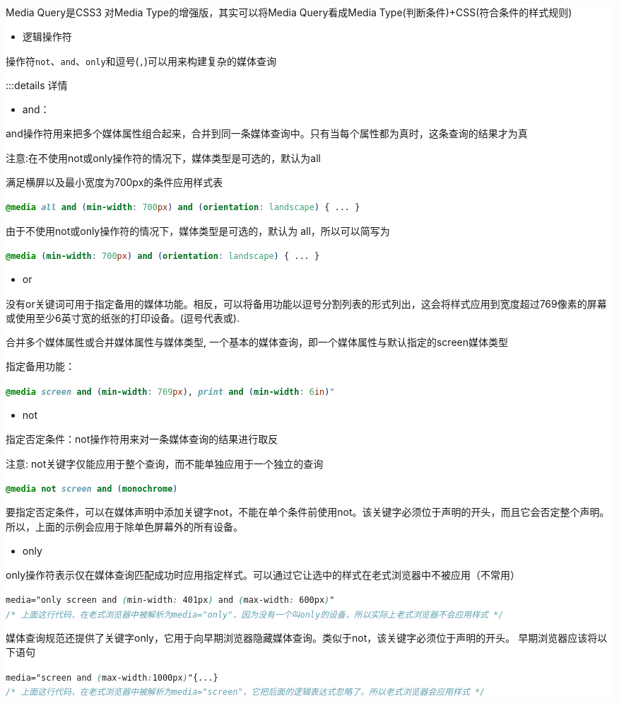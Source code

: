 
 Media Query是CSS3 对Media Type的增强版，其实可以将Media Query看成Media Type(判断条件)+CSS(符合条件的样式规则)

- 逻辑操作符

操作符`not`、`and`、`only`和逗号(`,`)可以用来构建复杂的媒体查询

:::details 详情

- and：

and操作符用来把多个媒体属性组合起来，合并到同一条媒体查询中。只有当每个属性都为真时，这条查询的结果才为真

注意:在不使用not或only操作符的情况下，媒体类型是可选的，默认为all

满足横屏以及最小宽度为700px的条件应用样式表

```css
@media all and (min-width: 700px) and (orientation: landscape) { ... }
```

由于不使用not或only操作符的情况下，媒体类型是可选的，默认为 all，所以可以简写为

```css
@media (min-width: 700px) and (orientation: landscape) { ... }
```

- or

没有or关键词可用于指定备用的媒体功能。相反，可以将备用功能以逗号分割列表的形式列出，这会将样式应用到宽度超过769像素的屏幕或使用至少6英寸宽的纸张的打印设备。(逗号代表或).

合并多个媒体属性或合并媒体属性与媒体类型, 一个基本的媒体查询，即一个媒体属性与默认指定的screen媒体类型

指定备用功能：

```css
@media screen and (min-width: 769px), print and (min-width: 6in)"
```

- not

指定否定条件：not操作符用来对一条媒体查询的结果进行取反

注意: not关键字仅能应用于整个查询，而不能单独应用于一个独立的查询

```css
@media not screen and (monochrome)
```

要指定否定条件，可以在媒体声明中添加关键字not，不能在单个条件前使用not。该关键字必须位于声明的开头，而且它会否定整个声明。所以，上面的示例会应用于除单色屏幕外的所有设备。

- only

only操作符表示仅在媒体查询匹配成功时应用指定样式。可以通过它让选中的样式在老式浏览器中不被应用（不常用）

```css
media="only screen and (min-width: 401px) and (max-width: 600px)"
/* 上面这行代码，在老式浏览器中被解析为media="only"，因为没有一个叫only的设备，所以实际上老式浏览器不会应用样式 */
```

媒体查询规范还提供了关键字only，它用于向早期浏览器隐藏媒体查询。类似于not，该关键字必须位于声明的开头。 早期浏览器应该将以下语句

```css
media="screen and (max-width:1000px)"{...}
/* 上面这行代码，在老式浏览器中被解析为media="screen"，它把后面的逻辑表达式忽略了。所以老式浏览器会应用样式 */
```
